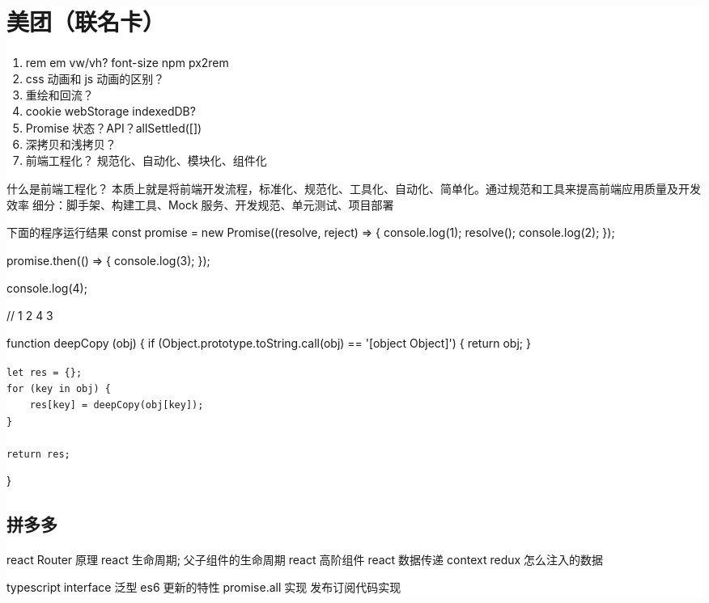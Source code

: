 # 美团（联名卡）

1. rem em vw/vh? font-size npm px2rem
2. css 动画和 js 动画的区别？
3. 重绘和回流？
4. cookie webStorage indexedDB?
5. Promise 状态？API？allSettled([])
6. 深拷贝和浅拷贝？
7. 前端工程化？ 规范化、自动化、模块化、组件化

什么是前端工程化？
本质上就是将前端开发流程，标准化、规范化、工具化、自动化、简单化。通过规范和工具来提高前端应用质量及开发效率
细分：脚手架、构建工具、Mock 服务、开发规范、单元测试、项目部署

下面的程序运行结果
const promise = new Promise((resolve, reject) => {
console.log(1);
resolve();
console.log(2);
});

promise.then(() => {
console.log(3);
});

console.log(4);

// 1 2 4 3

function deepCopy (obj) {
if (Object.prototype.toString.call(obj) == '[object Object]') {
return obj;
}

    let res = {};
    for (key in obj) {
        res[key] = deepCopy(obj[key]);
    }

    return res;

}

## 拼多多

react Router 原理
react 生命周期; 父子组件的生命周期
react 高阶组件
react 数据传递 context
redux 怎么注入的数据

typescript interface 泛型
es6 更新的特性
promise.all 实现
发布订阅代码实现
